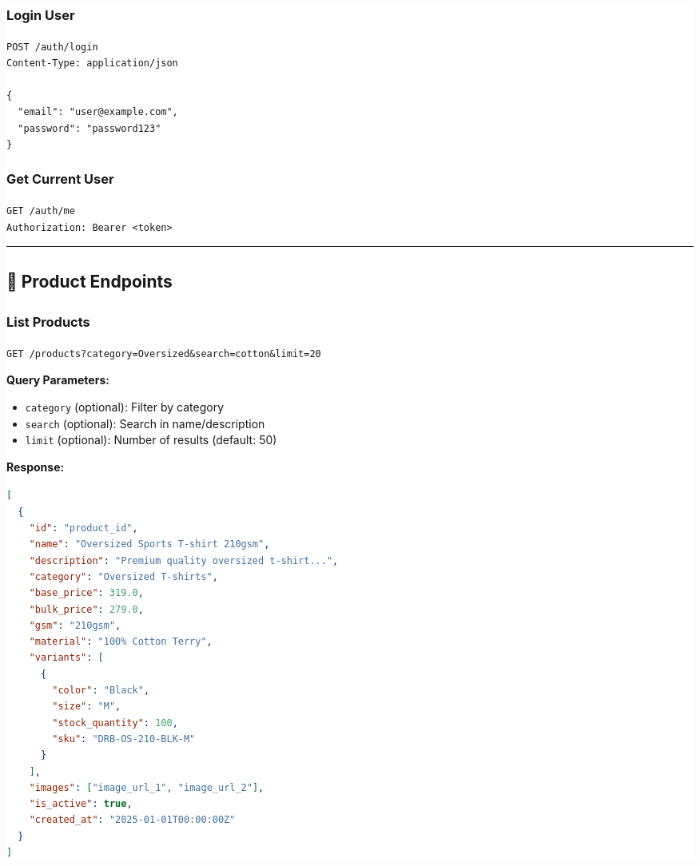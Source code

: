 ### Login User
```http
POST /auth/login
Content-Type: application/json

{
  "email": "user@example.com",
  "password": "password123"
}
```

### Get Current User
```http
GET /auth/me
Authorization: Bearer <token>
```

---

## 👕 Product Endpoints

### List Products
```http
GET /products?category=Oversized&search=cotton&limit=20
```

**Query Parameters:**
- `category` (optional): Filter by category
- `search` (optional): Search in name/description
- `limit` (optional): Number of results (default: 50)

**Response:**
```json
[
  {
    "id": "product_id",
    "name": "Oversized Sports T-shirt 210gsm",
    "description": "Premium quality oversized t-shirt...",
    "category": "Oversized T-shirts",
    "base_price": 319.0,
    "bulk_price": 279.0,
    "gsm": "210gsm",
    "material": "100% Cotton Terry",
    "variants": [
      {
        "color": "Black",
        "size": "M",
        "stock_quantity": 100,
        "sku": "DRB-OS-210-BLK-M"
      }
    ],
    "images": ["image_url_1", "image_url_2"],
    "is_active": true,
    "created_at": "2025-01-01T00:00:00Z"
  }
]
```
